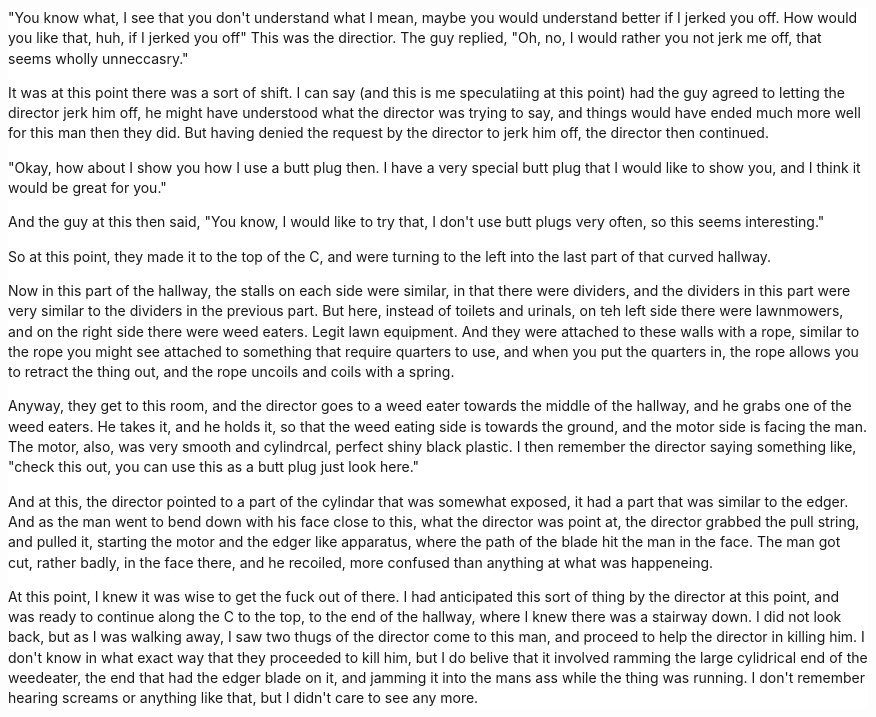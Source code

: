 "You know what, I see that you don't understand what I mean, maybe you would
understand better if I jerked you off. How would you like that, huh, if I
jerked you off" This was the directior. The guy replied, "Oh, no, I would
rather you not jerk me off, that seems wholly unneccasry."

It was at this point there was a sort of shift. I can say (and this is me
speculatiing at this point) had the guy agreed to letting the director jerk him
off, he might have understood what the director was trying to say, and things
would have ended much more well for this man then they did. But having denied
the request by the director to jerk him off, the director then continued.

"Okay, how about I show you how I use a butt plug then. I have a very special
butt plug that I would like to show you, and I think it would be great for
you."

And the guy at this then said, "You know, I would like to try that, I don't use
butt plugs very often, so this seems interesting."

So at this point, they made it to the top of the C, and were turning to the
left into the last part of that curved hallway.

Now in this part of the hallway, the stalls on each side were similar, in that
there were dividers, and the dividers in this part were very similar to the
dividers in the previous part. But here, instead of toilets and urinals, on teh
left side there were lawnmowers, and on the right side there were weed eaters.
Legit lawn equipment. And they were attached to these walls with a rope,
similar to the rope you might see attached to something that require quarters
to use, and when you put the quarters in, the rope allows you to retract the
thing out, and the rope uncoils and coils with a spring.

Anyway, they get to this room, and the director goes to a weed eater towards
the middle of the hallway, and he grabs one of the weed eaters. He takes it,
and he holds it, so that the weed eating side is towards the ground, and the
motor side is facing the man. The motor, also, was very smooth and cylindrcal,
perfect shiny black plastic. I then remember the director saying something
like, "check this out, you can use this as a butt plug just look here."

And at this, the director pointed to a part of the cylindar that was somewhat
exposed, it had a part that was similar to the edger. And as the man went to
bend down with his face close to this, what the director was point at, the
director grabbed the pull string, and pulled it, starting the motor and the
edger like apparatus, where the path of the blade hit the man in the face. The
man got cut, rather badly, in the face there, and he recoiled, more confused
than anything at what was happeneing.

At this point, I knew it was wise to get the fuck out of there. I had
anticipated this sort of thing by the director at this point, and was ready to
continue along the C to the top, to the end of the hallway, where I knew there
was a stairway down. I did not look back, but as I was walking away, I saw two
thugs of the director come to this man, and proceed to help the director in
killing him. I don't know in what exact way that they proceeded to kill him,
but I do belive that it involved ramming the large cylidrical end of the
weedeater, the end that had the edger blade on it, and jamming it into the mans
ass while the thing was running. I don't remember hearing screams or anything
like that, but I didn't care to see any more.
